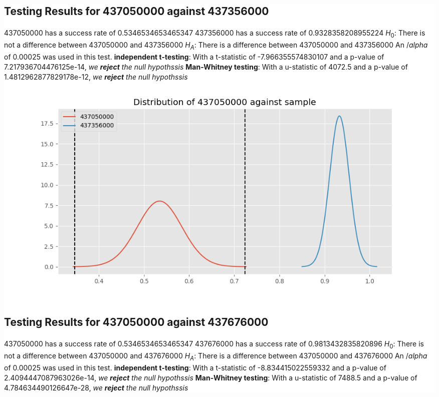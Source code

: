 ## Testing Results for 437050000 against 437356000 
437050000 has a success rate of 0.5346534653465347
437356000 has a success rate of 0.9328358208955224
$H_{0}$: There is not a difference between 437050000 and 437356000
$H_{A}$: There is a difference between 437050000 and 437356000
An $/alpha$ of 0.00025 was used in this test.
__independent t-testing__: With a t-statistic of -7.966355574830107 and a p-value of 7.217936704476125e-14, _we **reject** the null hypothssis_
__Man-Whitney testing__: With a u-statistic of 4072.5 and a p-value of 1.4812962877829178e-12, _we **reject** the null hypothssis_
![](images/437050000_against_437356000.png) 
## Testing Results for 437050000 against 437676000 
437050000 has a success rate of 0.5346534653465347
437676000 has a success rate of 0.9813432835820896
$H_{0}$: There is not a difference between 437050000 and 437676000
$H_{A}$: There is a difference between 437050000 and 437676000
An $/alpha$ of 0.00025 was used in this test.
__independent t-testing__: With a t-statistic of -8.834415022559332 and a p-value of 2.4094447087963026e-14, _we **reject** the null hypothssis_
__Man-Whitney testing__: With a u-statistic of 7488.5 and a p-value of 4.784634490126647e-28, _we **reject** the null hypothssis_